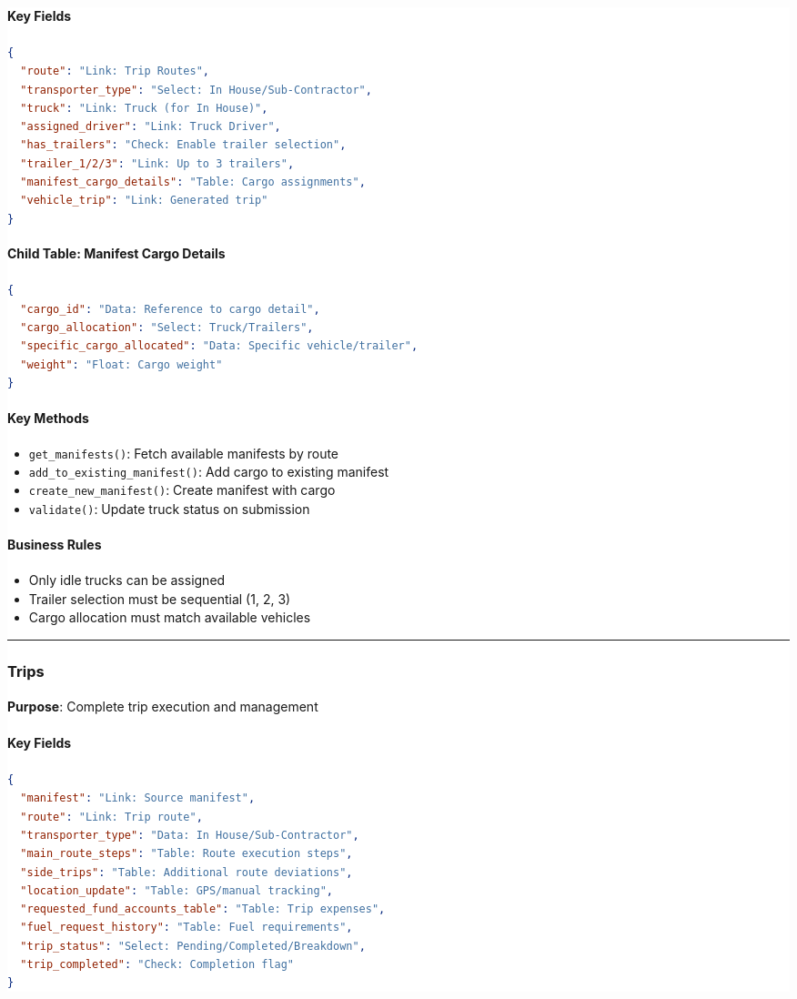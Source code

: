 #### Key Fields
```json
{
  "route": "Link: Trip Routes",
  "transporter_type": "Select: In House/Sub-Contractor",
  "truck": "Link: Truck (for In House)",
  "assigned_driver": "Link: Truck Driver",
  "has_trailers": "Check: Enable trailer selection",
  "trailer_1/2/3": "Link: Up to 3 trailers",
  "manifest_cargo_details": "Table: Cargo assignments",
  "vehicle_trip": "Link: Generated trip"
}
```

#### Child Table: Manifest Cargo Details
```json
{
  "cargo_id": "Data: Reference to cargo detail",
  "cargo_allocation": "Select: Truck/Trailers", 
  "specific_cargo_allocated": "Data: Specific vehicle/trailer",
  "weight": "Float: Cargo weight"
}
```

#### Key Methods
- `get_manifests()`: Fetch available manifests by route
- `add_to_existing_manifest()`: Add cargo to existing manifest
- `create_new_manifest()`: Create manifest with cargo
- `validate()`: Update truck status on submission

#### Business Rules
- Only idle trucks can be assigned
- Trailer selection must be sequential (1, 2, 3)
- Cargo allocation must match available vehicles

---

### Trips

**Purpose**: Complete trip execution and management

#### Key Fields
```json
{
  "manifest": "Link: Source manifest",
  "route": "Link: Trip route",
  "transporter_type": "Data: In House/Sub-Contractor",
  "main_route_steps": "Table: Route execution steps",
  "side_trips": "Table: Additional route deviations",
  "location_update": "Table: GPS/manual tracking",
  "requested_fund_accounts_table": "Table: Trip expenses",
  "fuel_request_history": "Table: Fuel requirements",
  "trip_status": "Select: Pending/Completed/Breakdown",
  "trip_completed": "Check: Completion flag"
}
```
